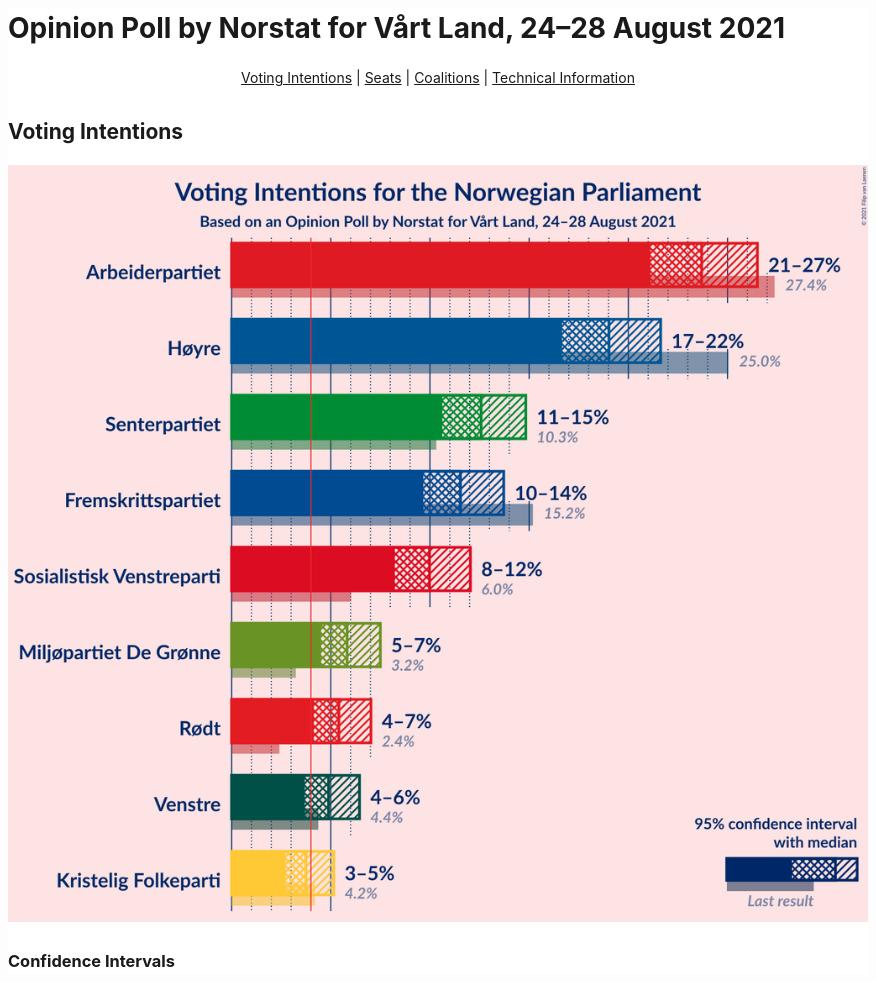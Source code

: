 # Opinion Poll by Norstat for Vårt Land, 24–28 August 2021

<p align="center"><a href="#voting-intentions">Voting Intentions</a> | <a href="#seats">Seats</a> | <a href="#coalitions">Coalitions</a> | <a href="#technical-information">Technical Information</a></p>

## Voting Intentions

![Graph with voting intentions not yet produced](2021-08-28-Norstat.png "Voting Intentions")

### Confidence Intervals
